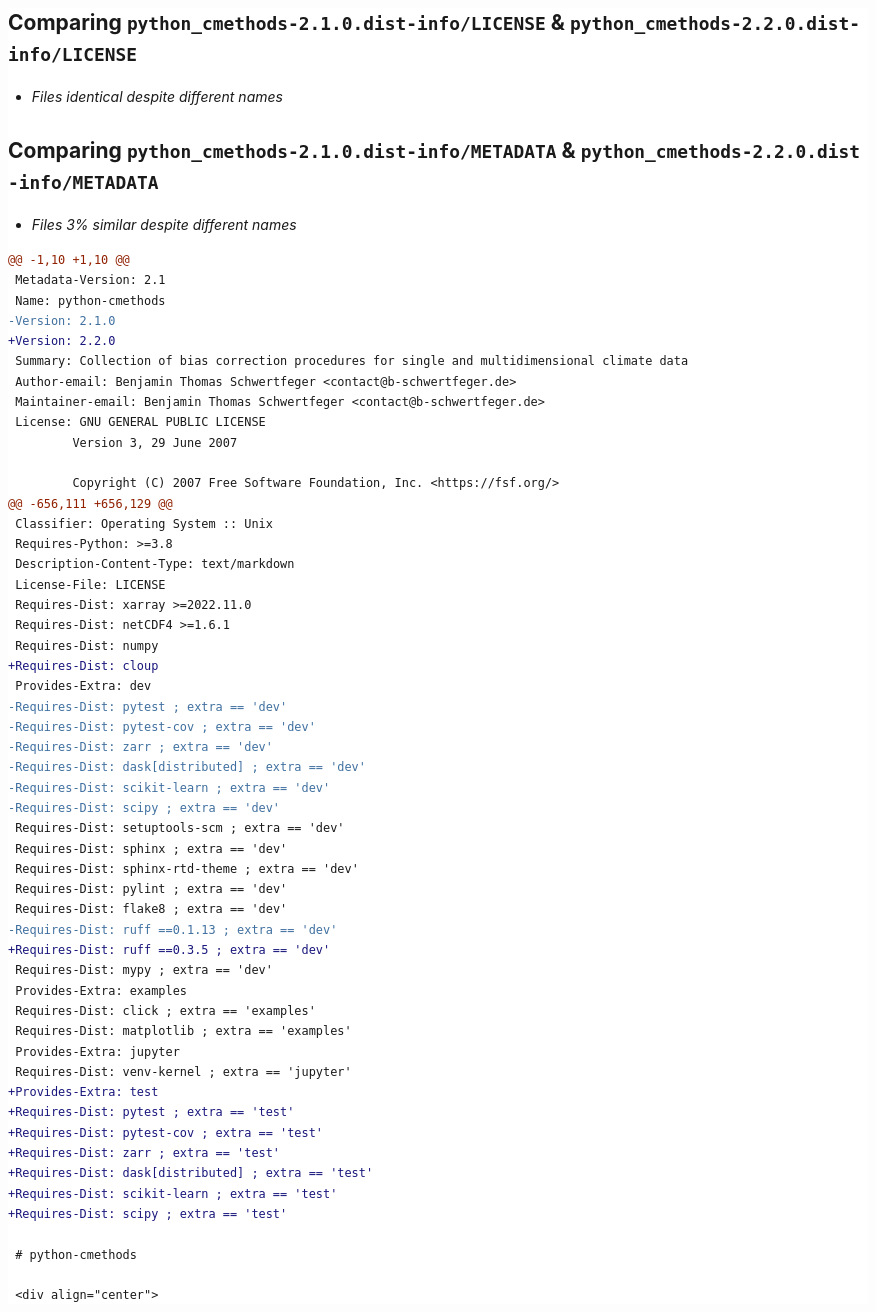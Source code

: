 ## Comparing `python_cmethods-2.1.0.dist-info/LICENSE` & `python_cmethods-2.2.0.dist-info/LICENSE`

 * *Files identical despite different names*

## Comparing `python_cmethods-2.1.0.dist-info/METADATA` & `python_cmethods-2.2.0.dist-info/METADATA`

 * *Files 3% similar despite different names*

```diff
@@ -1,10 +1,10 @@
 Metadata-Version: 2.1
 Name: python-cmethods
-Version: 2.1.0
+Version: 2.2.0
 Summary: Collection of bias correction procedures for single and multidimensional climate data
 Author-email: Benjamin Thomas Schwertfeger <contact@b-schwertfeger.de>
 Maintainer-email: Benjamin Thomas Schwertfeger <contact@b-schwertfeger.de>
 License: GNU GENERAL PUBLIC LICENSE
         Version 3, 29 June 2007
         
         Copyright (C) 2007 Free Software Foundation, Inc. <https://fsf.org/>
@@ -656,111 +656,129 @@
 Classifier: Operating System :: Unix
 Requires-Python: >=3.8
 Description-Content-Type: text/markdown
 License-File: LICENSE
 Requires-Dist: xarray >=2022.11.0
 Requires-Dist: netCDF4 >=1.6.1
 Requires-Dist: numpy
+Requires-Dist: cloup
 Provides-Extra: dev
-Requires-Dist: pytest ; extra == 'dev'
-Requires-Dist: pytest-cov ; extra == 'dev'
-Requires-Dist: zarr ; extra == 'dev'
-Requires-Dist: dask[distributed] ; extra == 'dev'
-Requires-Dist: scikit-learn ; extra == 'dev'
-Requires-Dist: scipy ; extra == 'dev'
 Requires-Dist: setuptools-scm ; extra == 'dev'
 Requires-Dist: sphinx ; extra == 'dev'
 Requires-Dist: sphinx-rtd-theme ; extra == 'dev'
 Requires-Dist: pylint ; extra == 'dev'
 Requires-Dist: flake8 ; extra == 'dev'
-Requires-Dist: ruff ==0.1.13 ; extra == 'dev'
+Requires-Dist: ruff ==0.3.5 ; extra == 'dev'
 Requires-Dist: mypy ; extra == 'dev'
 Provides-Extra: examples
 Requires-Dist: click ; extra == 'examples'
 Requires-Dist: matplotlib ; extra == 'examples'
 Provides-Extra: jupyter
 Requires-Dist: venv-kernel ; extra == 'jupyter'
+Provides-Extra: test
+Requires-Dist: pytest ; extra == 'test'
+Requires-Dist: pytest-cov ; extra == 'test'
+Requires-Dist: zarr ; extra == 'test'
+Requires-Dist: dask[distributed] ; extra == 'test'
+Requires-Dist: scikit-learn ; extra == 'test'
+Requires-Dist: scipy ; extra == 'test'
 
 # python-cmethods
 
 <div align="center">
```